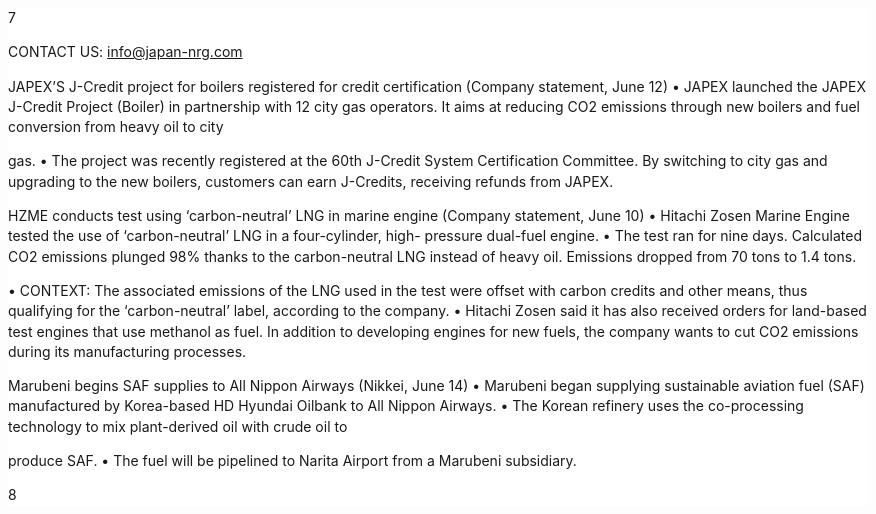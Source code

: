 







7



CONTACT  US: info@japan-nrg.com

JAPEX’S J-Credit project for boilers registered for credit certification
(Company statement, June 12)
•  JAPEX launched the JAPEX J-Credit Project (Boiler) in partnership with 12 city gas operators. It
aims at reducing CO2 emissions through new boilers and fuel conversion from heavy oil to city

gas.
•  The project was recently registered at the 60th J-Credit System Certification Committee. By
switching to city gas and upgrading to the new boilers, customers can earn J-Credits, receiving
refunds from JAPEX.




HZME conducts test using ‘carbon-neutral’ LNG in marine engine
(Company statement, June 10)
•  Hitachi Zosen Marine Engine tested the use of ‘carbon-neutral’ LNG in a four-cylinder, high-
pressure dual-fuel engine.
•  The test ran for nine days. Calculated CO2 emissions plunged 98% thanks to the carbon-neutral
LNG instead of heavy oil. Emissions dropped from 70 tons to 1.4 tons.

•  CONTEXT: The associated emissions of the LNG used in the test were offset with carbon credits
and other means, thus qualifying for the ‘carbon-neutral’ label, according to the company.
•  Hitachi Zosen said it has also received orders for land-based test engines that use methanol as
fuel. In addition to developing engines for new fuels, the company wants to cut CO2 emissions
during its manufacturing processes.




Marubeni begins SAF supplies to All Nippon Airways
(Nikkei, June 14)
•  Marubeni began supplying sustainable aviation fuel (SAF) manufactured by Korea-based HD
Hyundai Oilbank to All Nippon Airways.
•  The Korean refinery uses the co-processing technology to mix plant-derived oil with crude oil to

produce SAF.
•  The fuel will be pipelined to Narita Airport from a Marubeni subsidiary.















8

